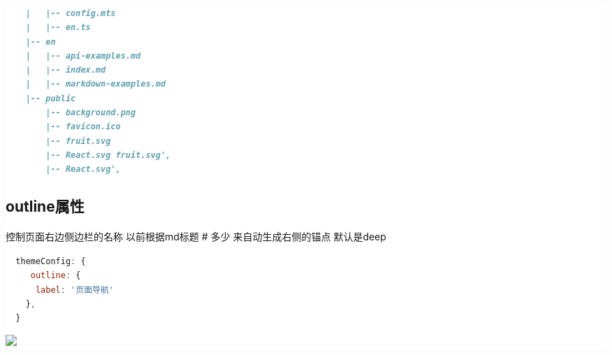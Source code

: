 ```md
    |   |-- config.mts
    |   |-- en.ts
    |-- en
    |   |-- api-examples.md
    |   |-- index.md
    |   |-- markdown-examples.md
    |-- public
        |-- background.png
        |-- favicon.ico
        |-- fruit.svg
        |-- React.svg fruit.svg',
        |-- React.svg',
```

##  outline属性

控制页面右边侧边栏的名称 以前根据md标题 # 多少 来自动生成右侧的锚点 默认是deep

```jsx
  themeConfig: {
     outline: {
      label: '页面导航'
    },
  }
```

![](https://marsknight.oss-cn-hangzhou.aliyuncs.com/img/chrome_zVbPv7CllF.png)
